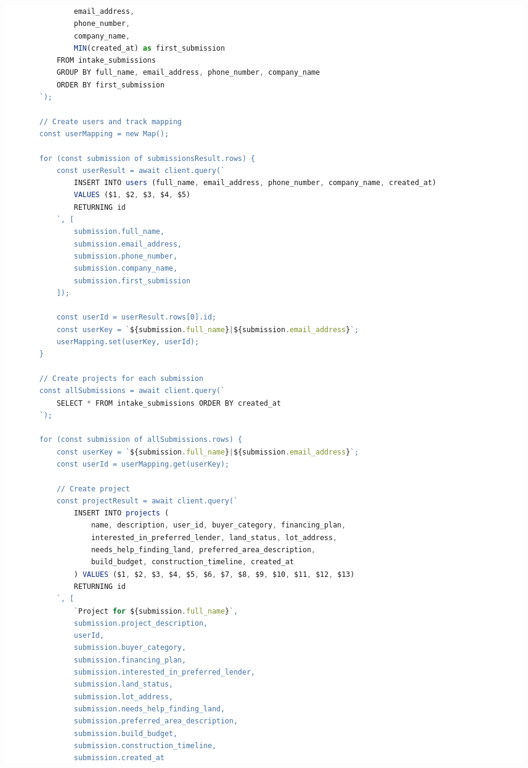 ```javascript
                email_address, 
                phone_number, 
                company_name,
                MIN(created_at) as first_submission
            FROM intake_submissions 
            GROUP BY full_name, email_address, phone_number, company_name
            ORDER BY first_submission
        `);
        
        // Create users and track mapping
        const userMapping = new Map();
        
        for (const submission of submissionsResult.rows) {
            const userResult = await client.query(`
                INSERT INTO users (full_name, email_address, phone_number, company_name, created_at)
                VALUES ($1, $2, $3, $4, $5)
                RETURNING id
            `, [
                submission.full_name,
                submission.email_address,
                submission.phone_number,
                submission.company_name,
                submission.first_submission
            ]);
            
            const userId = userResult.rows[0].id;
            const userKey = `${submission.full_name}|${submission.email_address}`;
            userMapping.set(userKey, userId);
        }
        
        // Create projects for each submission
        const allSubmissions = await client.query(`
            SELECT * FROM intake_submissions ORDER BY created_at
        `);
        
        for (const submission of allSubmissions.rows) {
            const userKey = `${submission.full_name}|${submission.email_address}`;
            const userId = userMapping.get(userKey);
            
            // Create project
            const projectResult = await client.query(`
                INSERT INTO projects (
                    name, description, user_id, buyer_category, financing_plan,
                    interested_in_preferred_lender, land_status, lot_address,
                    needs_help_finding_land, preferred_area_description,
                    build_budget, construction_timeline, created_at
                ) VALUES ($1, $2, $3, $4, $5, $6, $7, $8, $9, $10, $11, $12, $13)
                RETURNING id
            `, [
                `Project for ${submission.full_name}`,
                submission.project_description,
                userId,
                submission.buyer_category,
                submission.financing_plan,
                submission.interested_in_preferred_lender,
                submission.land_status,
                submission.lot_address,
                submission.needs_help_finding_land,
                submission.preferred_area_description,
                submission.build_budget,
                submission.construction_timeline,
                submission.created_at
```